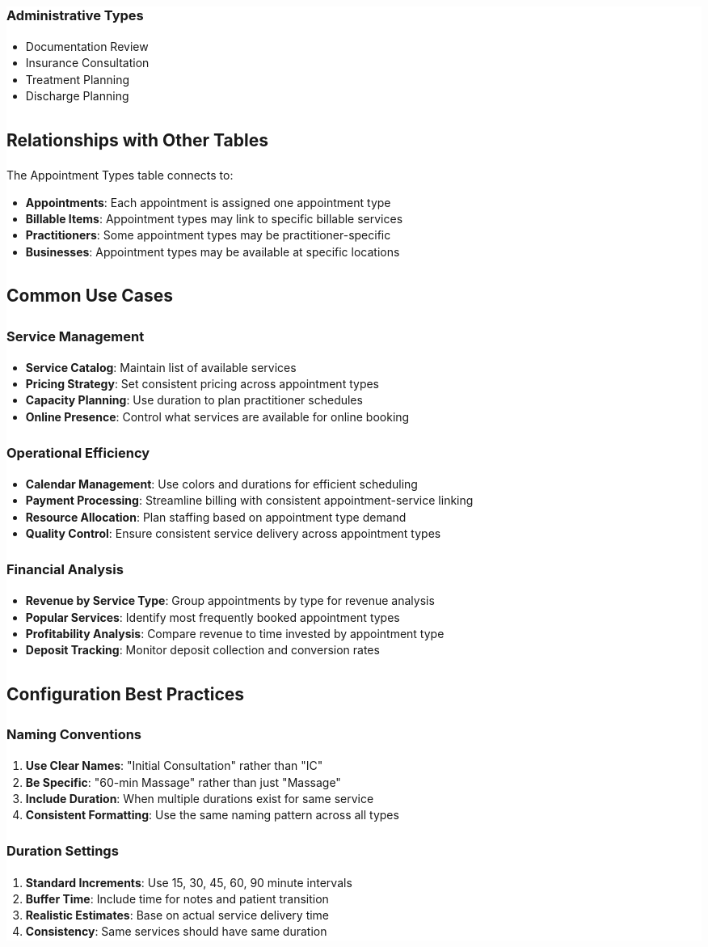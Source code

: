 ### Administrative Types

- Documentation Review
- Insurance Consultation
- Treatment Planning
- Discharge Planning

## Relationships with Other Tables

The Appointment Types table connects to:

- **Appointments**: Each appointment is assigned one appointment type
- **Billable Items**: Appointment types may link to specific billable services
- **Practitioners**: Some appointment types may be practitioner-specific
- **Businesses**: Appointment types may be available at specific locations

## Common Use Cases

### Service Management

- **Service Catalog**: Maintain list of available services
- **Pricing Strategy**: Set consistent pricing across appointment types
- **Capacity Planning**: Use duration to plan practitioner schedules
- **Online Presence**: Control what services are available for online booking

### Operational Efficiency

- **Calendar Management**: Use colors and durations for efficient scheduling
- **Payment Processing**: Streamline billing with consistent appointment-service linking
- **Resource Allocation**: Plan staffing based on appointment type demand
- **Quality Control**: Ensure consistent service delivery across appointment types

### Financial Analysis

- **Revenue by Service Type**: Group appointments by type for revenue analysis
- **Popular Services**: Identify most frequently booked appointment types
- **Profitability Analysis**: Compare revenue to time invested by appointment type
- **Deposit Tracking**: Monitor deposit collection and conversion rates

## Configuration Best Practices

### Naming Conventions

1. **Use Clear Names**: "Initial Consultation" rather than "IC"
2. **Be Specific**: "60-min Massage" rather than just "Massage"
3. **Include Duration**: When multiple durations exist for same service
4. **Consistent Formatting**: Use the same naming pattern across all types

### Duration Settings

1. **Standard Increments**: Use 15, 30, 45, 60, 90 minute intervals
2. **Buffer Time**: Include time for notes and patient transition
3. **Realistic Estimates**: Base on actual service delivery time
4. **Consistency**: Same services should have same duration
